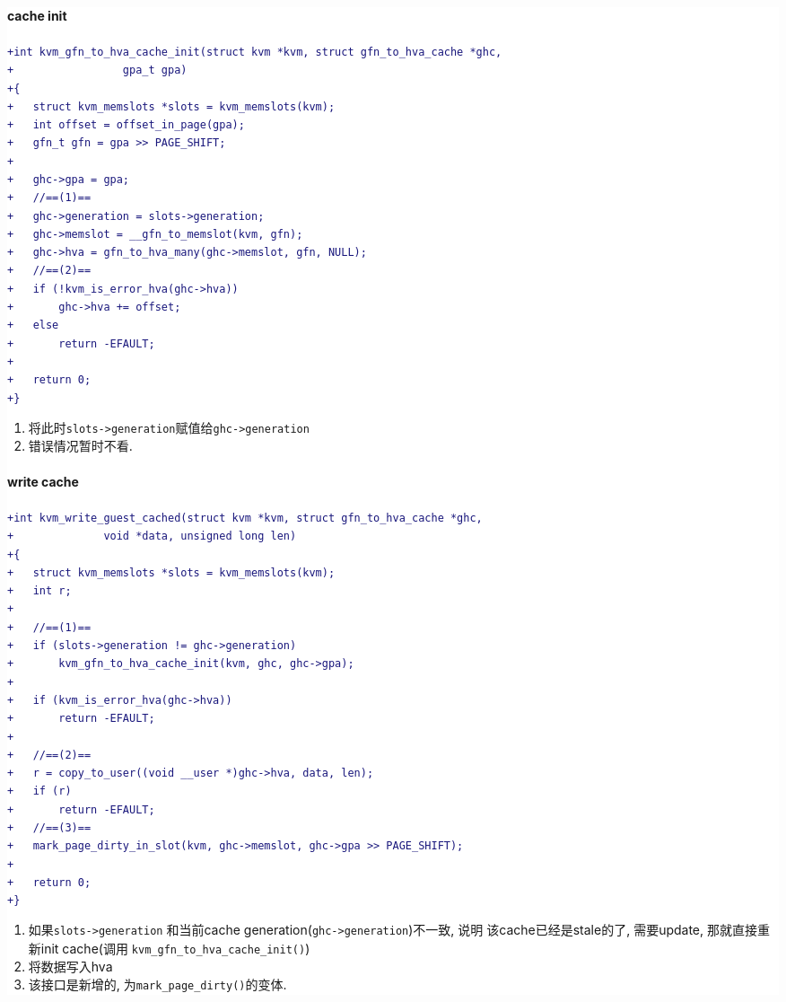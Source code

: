 #### cache init
```diff
+int kvm_gfn_to_hva_cache_init(struct kvm *kvm, struct gfn_to_hva_cache *ghc,
+			      gpa_t gpa)
+{
+	struct kvm_memslots *slots = kvm_memslots(kvm);
+	int offset = offset_in_page(gpa);
+	gfn_t gfn = gpa >> PAGE_SHIFT;
+
+	ghc->gpa = gpa;
+	//==(1)==
+	ghc->generation = slots->generation;
+	ghc->memslot = __gfn_to_memslot(kvm, gfn);
+	ghc->hva = gfn_to_hva_many(ghc->memslot, gfn, NULL);
+	//==(2)==
+	if (!kvm_is_error_hva(ghc->hva))
+		ghc->hva += offset;
+	else
+		return -EFAULT;
+
+	return 0;
+}
```
1. 将此时`slots->generation`赋值给`ghc->generation`
2. 错误情况暂时不看.

#### write cache
```diff
+int kvm_write_guest_cached(struct kvm *kvm, struct gfn_to_hva_cache *ghc,
+			   void *data, unsigned long len)
+{
+	struct kvm_memslots *slots = kvm_memslots(kvm);
+	int r;
+
+	//==(1)==
+	if (slots->generation != ghc->generation)
+		kvm_gfn_to_hva_cache_init(kvm, ghc, ghc->gpa);
+	
+	if (kvm_is_error_hva(ghc->hva))
+		return -EFAULT;
+
+	//==(2)==
+	r = copy_to_user((void __user *)ghc->hva, data, len);
+	if (r)
+		return -EFAULT;
+	//==(3)==
+	mark_page_dirty_in_slot(kvm, ghc->memslot, ghc->gpa >> PAGE_SHIFT);
+
+	return 0;
+}
```
1. 如果`slots->generation` 和当前cache generation(`ghc->generation`)不一致, 
   说明 该cache已经是stale的了, 需要update, 那就直接重新init cache(调用
	`kvm_gfn_to_hva_cache_init()`)
2. 将数据写入hva
3. 该接口是新增的, 为`mark_page_dirty()`的变体.
